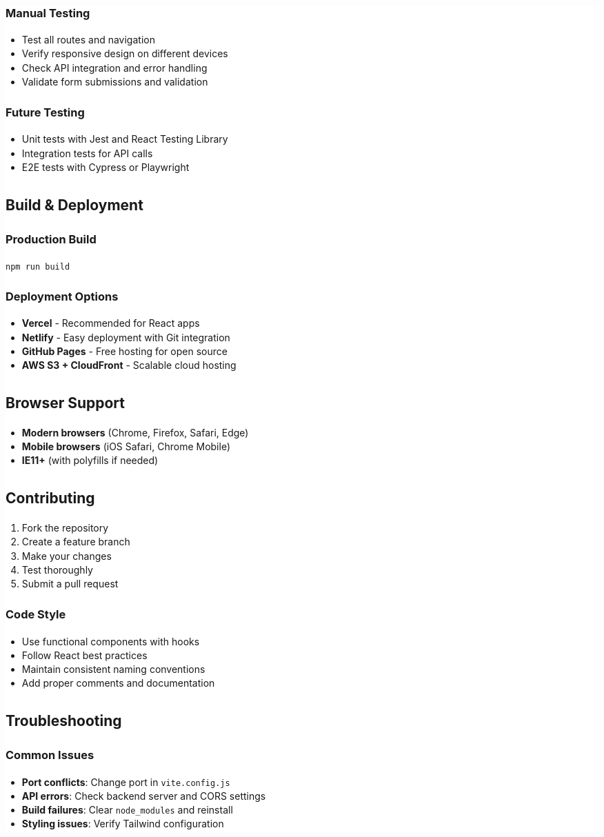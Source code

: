 ### Manual Testing
- Test all routes and navigation
- Verify responsive design on different devices
- Check API integration and error handling
- Validate form submissions and validation

### Future Testing
- Unit tests with Jest and React Testing Library
- Integration tests for API calls
- E2E tests with Cypress or Playwright

## Build & Deployment

### Production Build
```bash
npm run build
```

### Deployment Options
- **Vercel** - Recommended for React apps
- **Netlify** - Easy deployment with Git integration
- **GitHub Pages** - Free hosting for open source
- **AWS S3 + CloudFront** - Scalable cloud hosting

## Browser Support

- **Modern browsers** (Chrome, Firefox, Safari, Edge)
- **Mobile browsers** (iOS Safari, Chrome Mobile)
- **IE11+** (with polyfills if needed)

## Contributing

1. Fork the repository
2. Create a feature branch
3. Make your changes
4. Test thoroughly
5. Submit a pull request

### Code Style
- Use functional components with hooks
- Follow React best practices
- Maintain consistent naming conventions
- Add proper comments and documentation

## Troubleshooting

### Common Issues
- **Port conflicts**: Change port in `vite.config.js`
- **API errors**: Check backend server and CORS settings
- **Build failures**: Clear `node_modules` and reinstall
- **Styling issues**: Verify Tailwind configuration

